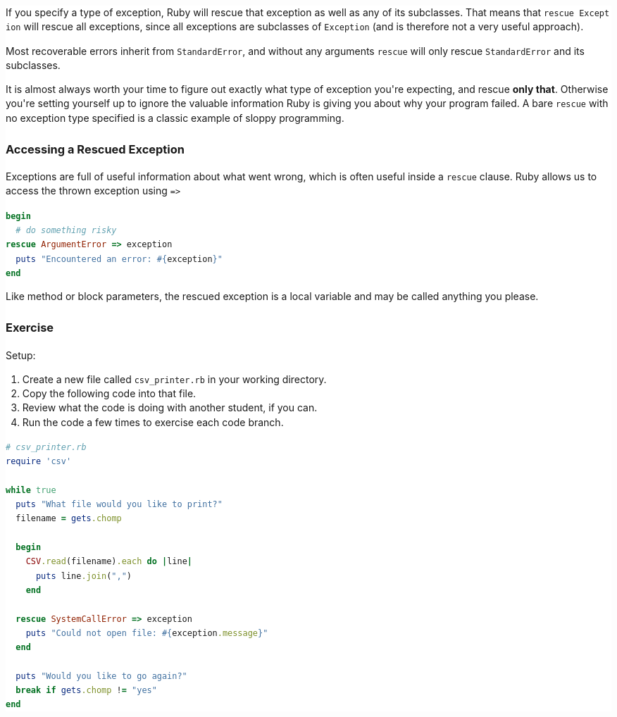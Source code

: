 If you specify a type of exception, Ruby will rescue that exception as well as any of its subclasses. That means that `rescue Exception` will rescue all exceptions, since all exceptions are subclasses of `Exception` (and is therefore not a very useful approach).

Most recoverable errors inherit from `StandardError`, and without any arguments `rescue` will only rescue `StandardError` and its subclasses.

It is almost always worth your time to figure out exactly what type of exception you're expecting, and rescue **only that**. Otherwise you're setting yourself up to ignore the valuable information Ruby is giving you about why your program failed. A bare `rescue` with no exception type specified is a classic example of sloppy programming.

### Accessing a Rescued Exception

Exceptions are full of useful information about what went wrong, which is often useful inside a `rescue` clause. Ruby allows us to access the thrown exception using `=>`

```ruby
begin
  # do something risky
rescue ArgumentError => exception
  puts "Encountered an error: #{exception}"
end
```

Like method or block parameters, the rescued exception is a local variable and may be called anything you please.

### Exercise

Setup:
1. Create a new file called `csv_printer.rb` in your working directory.
1. Copy the following code into that file.
1. Review what the code is doing with another student, if you can.
1. Run the code a few times to exercise each code branch.

```ruby
# csv_printer.rb
require 'csv'

while true
  puts "What file would you like to print?"
  filename = gets.chomp

  begin
    CSV.read(filename).each do |line|
      puts line.join(",")
    end

  rescue SystemCallError => exception
    puts "Could not open file: #{exception.message}"
  end

  puts "Would you like to go again?"
  break if gets.chomp != "yes"
end
```
